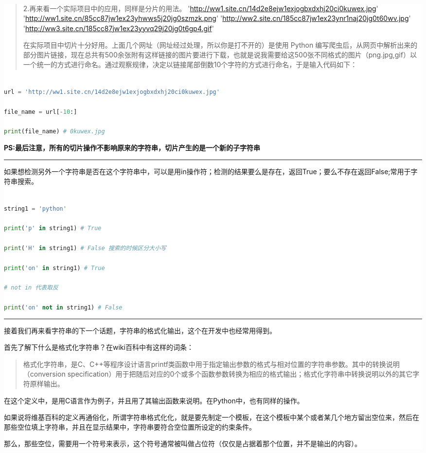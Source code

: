 >2.再来看一个实际项目中的应用，同样是分片的用法。
>'http://ww1.site.cn/14d2e8ejw1exjogbxdxhj20ci0kuwex.jpg'
>'http://ww1.site.cn/85cc87jw1ex23yhwws5j20jg0szmzk.png'
>'http://ww2.site.cn/185cc87jw1ex23ynr1naj20jg0t60wv.jpg'
>'http://ww3.site.cn/185cc87jw1ex23yyvq29j20jg0t6gp4.gif'
>
>在实际项目中切片十分好用。上面几个网址（网址经过处理，所以你是打不开的）是使用 Python 编写爬虫后，从网页中解析出来的部分图片链接，现在总共有500余张附有这样链接的图片要进行下载，也就是说我需要给这500张不同格式的图片（png.jpg,gif）以一个统一的方式进行命名。通过观察规律，决定以链接尾部倒数10个字符的方式进行命名，于是输入代码如下：

```python

url = 'http://ww1.site.cn/14d2e8ejw1exjogbxdxhj20ci0kuwex.jpg'

file_name = url[-10:]

print(file_name) # 0kuwex.jpg

```

**PS:最后注意，所有的切片操作不影响原来的字符串，切片产生的是一个新的子字符串**

---

如果想检测另外一个字符串是否在这个字符串中，可以是用in操作符；检测的结果要么是存在，返回True；要么不存在返回False;常用于字符串搜索。

```python

string1 = 'python'

print('p' in string1) # True

print('H' in string1) # False 搜索的时候区分大小写

print('on' in string1) # True

# not in 代表取反

print('on' not in string1) # False

```


---


接着我们再来看字符串的下一个话题，字符串的格式化输出，这个在开发中也经常用得到。

首先了解下什么是格式化字符串？在wiki百科中有这样的词条：

>格式化字符串，是C、C++等程序设计语言printf类函数中用于指定输出参数的格式与相对位置的字符串参数。其中的转换说明（conversion specification）用于把随后对应的0个或多个函数参数转换为相应的格式输出；格式化字符串中转换说明以外的其它字符原样输出。

在这个定义中，是用C语言作为例子，并且用了其输出函数来说明。在Python中，也有同样的操作。

如果说将维基百科的定义再通俗化，所谓字符串格式化化，就是要先制定一个模板，在这个模板中某个或者某几个地方留出空位来，然后在那些空位填上字符串，并且在显示结果中，字符串要符合空位置所设定的约束条件。

那么，那些空位，需要用一个符号来表示，这个符号通常被叫做占位符（仅仅是占据着那个位置，并不是输出的内容）。
